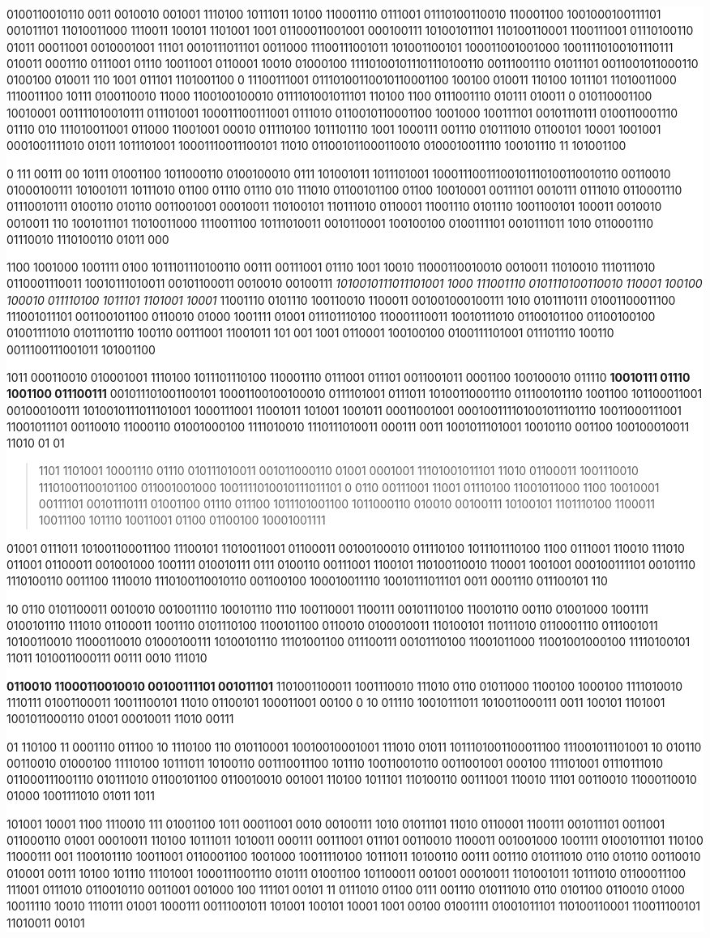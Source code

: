 <p>0100110010110 0011 0010010 001001 1110100 10111011 10100 110001110 0111001 01110100110010 110001100 1001000100111101 001011101 11010011000 1110011 100101 1101001 1001 01100011001001 000100111 101001011101 110100110001 1100111001 01110100110 01011 00011001 0010001001 11101 0010111011101 0011000 11100111001011 101001100101 100011001001000 10011110100101110111 010011 0001110 0111001 01110 10011001 0110001 10010 01000100 111101001011101110100110 00111001110 01011101 0011001011000110 0100100 010011 110 1001 011101 1101001100 0 11100111001 01110100110010110001100 100100 010011 110100 1011101 11010011000 1110011100 10111 0100110010 11000 1100100100010 0111101001011101 110100 1100 0111001110 010111 010011 0 010110001100 10010001 001111010010111 011101001 100011100111001 0111010 0110010110001100 1001000 100111101 00101110111 0100110001110 01110 010 111010011001 011000 11001001 00010 011110100 1011101110 1001 1000111 001110 010111010 01100101 10001 1001001 0001001111010 01011 1011101001 10001110011100101 11010 011001011000110010 0100010011110 100101110 11 101001100</p>
<p>0 111 00111 00 10111 01001100 1011000110 0100100010 0111 101001011 1011101001 10001110011100101110100110010110 00110010 01000100111 101001011 10111010 01100 01110 01110 010 111010 01100101100 01100 10010001 00111101 0010111 0111010 0110001110 01110010111 0100110 010110 0011001001 00010011 110100101 110111010 0110001 11001110 0101110 1001100101 100011 0010010 0010011 110 1001011101 11010011000 1110011100 10111010011 0010110001 100100100 0100111101 0010111011 1010 0110001110 01110010 1110100110 01011 000</p>
<p>1100 1001000 1001111 0100 1011101110100110 00111 00111001 01110 1001 10010 11000110010010 0010011 11010010 1110111010 0110001110011 10010111010011 00101100011 0010010 00100111 <em>1010010111011101001 1000 111001110 0101110100110010 110001 100100 100010 011110100 1011101 1101001 10001</em> 11001110 0101110 100110010 1100011 001001000100111 1010 0101110111 01001100011100 111001011101 001100101100 0110010 01000 1001111 01001 011101110100 110001110011 10010111010 01100101100 01100100100 01001111010 01011101110 100110 00111001 11001011 101 001 1001 0110001 100100100 0100111101001 011101110 100110 0011100111001011 101001100</p>
<p>1011 000110010 010001001 1110100 1011101110100 110001110 0111001 011101 0011001011 0001100 100100010 011110 <strong>10010111 01110 1001100 011100111</strong> 001011101001100101 10001100100100010 0111101001 0111011 10100110001110 011100101110 1001100 101100011001 001000100111 1010010111011101001 1000111001 11001011 101001 1001011 00011001001 000100111101001011101110 10011000111001 11001011101 00110010 11000110 01001000100 1111010010 1110111010011 000111 0011 1001011101001 10010110 001100 100100010011 11010 01 01</p>
<blockquote><p>1101 1101001 10001110 01110 010111010011 001011000110 01001 0001001 11101001011101 11010 01100011 1001110010 11101001100101100 011001001000 1001111010010111011101 0 0110 00111001 11001 01110100 11001011000 1100 10010001 00111101 00101110111 01001100 01110 011100 1011101001100 1011000110 010010 00100111 10100101 1101110100 1100011 10011100 101110 10011001 01100 01100100 10001001111</p></blockquote>
<p>01001 0111011 101001100011100 11100101 11010011001 01100011 00100100010 011110100 1011101110100 1100 0111001 110010 111010 011001 01100011 001001000 1001111 010010111 0111 0100110 00111001 1100101 110100110010 110001 1001001 000100111101 00101110 1110100110 0011100 1110010 1110100110010110 001100100 100010011110 10010111011101 0011 0001110 011100101 110</p>
<p>10 0110 0101100011 0010010 0010011110 100101110 1110 100110001 1100111 00101110100 110010110 00110 01001000 1001111 0100101110 111010 01100011 1001110 0101110100 1100101100 0110010 0100010011 110100101 110111010 0110001110 0111001011 10100110010 11000110010 01000100111 10100101110 11101001100 011100111 00101110100 11001011000 11001001000100 11110100101 11011 1010011000111 00111 0010 111010</p>
<p><strong>0110010 11000110010010 00100111101 001011101</strong> 1101001100011 1001110010 111010 0110 01011000 1100100 1000100 1111010010 1110111 01001100011 10011100101 11010 01100101 100011001 00100 0 10 011110 10010111011 1010011000111 0011 100101 1101001 1001011000110 01001 00010011 11010 00111</p>
<p>01 110100 11 0001110 011100 10 1110100 110 010110001 10010010001001 111010 01011 1011101001100011100 111001011101001 10 010110 00110010 01000100 11110100 10111011 10100110 001110011100 101110 100110010110 0011001001 000100 111101001 01110111010 011000111001110 010111010 01100101100 0110010010 001001 110100 1011101 110100110 00111001 110010 11101 00110010 11000110010 01000 1001111010 01011 1011</p>
<p>101001 10001 1100 1110010 111 01001100 1011 00011001 0010 00100111 1010 01011101 11010 0110001 1100111 001011101 0011001 011000110 01001 00010011 110100 10111011 1010011 000111 00111001 011101 00110010 1100011 001001000 1001111 01001011101 110100 11000111 001 1100101110 10011001 0110001100 1001000 10011110100 10111011 10100110 00111 001110 010111010 0110 010110  00110010 010001 00111 10100 101110 11101001 1000111001110 010111 01001100 101100011 001001 00010011 1101001011 10111010 01100011100 111001 0111010 0110010110 0011001 001000 100 111101 00101 11 0111010 01100 0111 001110 010111010 0110 0101100 0110010 01000 10011110 10010 1110111 01001 1000111 00111001011 101001 100101 10001 1001 00100 01001111 01001011101 110100110001  110011100101 11010011 00101</p>
